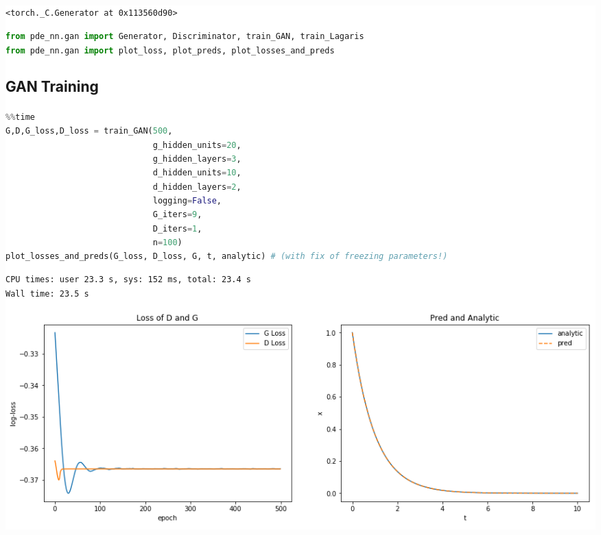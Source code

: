 



    <torch._C.Generator at 0x113560d90>





```python
from pde_nn.gan import Generator, Discriminator, train_GAN, train_Lagaris
from pde_nn.gan import plot_loss, plot_preds, plot_losses_and_preds
```


## GAN Training



```python
%%time
G,D,G_loss,D_loss = train_GAN(500,
                              g_hidden_units=20,
                              g_hidden_layers=3,
                              d_hidden_units=10,
                              d_hidden_layers=2,
                              logging=False,
                              G_iters=9,
                              D_iters=1,
                              n=100)
plot_losses_and_preds(G_loss, D_loss, G, t, analytic) # (with fix of freezing parameters!)
```


    CPU times: user 23.3 s, sys: 152 ms, total: 23.4 s
    Wall time: 23.5 s



![png](GAN_files/GAN_14_1.png)



